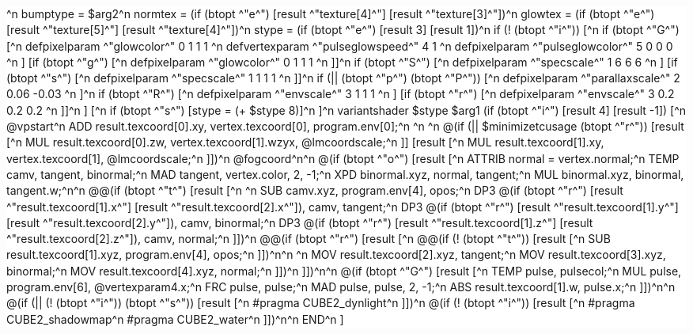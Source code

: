 ^n bumptype = $arg2^n normtex = (if (btopt ^"e^") \[result ^"texture\[4\]^"\] \[result ^"texture\[3\]^"\])^n glowtex = (if (btopt ^"e^") \[result ^"texture\[5\]^"\] \[result ^"texture\[4\]^"\])^n stype = (if (btopt ^"e^") \[result 3\] \[result 1\])^n if (! (btopt ^"i^")) \[^n if (btopt ^"G^") \[^n defpixelparam ^"glowcolor^" 0 1 1 1 ^n defvertexparam ^"pulseglowspeed^" 4 1 ^n defpixelparam ^"pulseglowcolor^" 5 0 0 0 ^n \] \[if (btopt ^"g^") \[^n defpixelparam ^"glowcolor^" 0 1 1 1 ^n \]\]^n if (btopt ^"S^") \[^n defpixelparam ^"specscale^" 1 6 6 6 ^n \] \[if (btopt ^"s^") \[^n defpixelparam ^"specscale^" 1 1 1 1 ^n \]\]^n if (|| (btopt ^"p^") (btopt ^"P^")) \[^n defpixelparam ^"parallaxscale^" 2 0.06 -0.03 ^n \]^n if (btopt ^"R^") \[^n defpixelparam ^"envscale^" 3 1 1 1 ^n \] \[if (btopt ^"r^") \[^n defpixelparam ^"envscale^" 3 0.2 0.2 0.2 ^n \]\]^n \] \[^n if (btopt ^"s^") \[stype = (+ $stype 8)\]^n \]^n variantshader $stype $arg1 (if (btopt ^"i^") \[result 4\] \[result -1\]) \[^n @vpstart^n ADD result.texcoord\[0\].xy, vertex.texcoord\[0\], program.env\[0\];^n ^n ^n @(if (|| $minimizetcusage (btopt ^"r^")) \[result \[^n MUL result.texcoord\[0\].zw, vertex.texcoord\[1\].wzyx, @lmcoordscale;^n \]\] \[result \[^n MUL result.texcoord\[1\].xy, vertex.texcoord\[1\], @lmcoordscale;^n \]\])^n @fogcoord^n^n @(if (btopt ^"o^") \[result \[^n ATTRIB normal = vertex.normal;^n TEMP camv, tangent, binormal;^n MAD tangent, vertex.color, 2, -1;^n XPD binormal.xyz, normal, tangent;^n MUL binormal.xyz, binormal, tangent.w;^n^n @@(if (btopt ^"t^") \[result \[^n ^n SUB camv.xyz, program.env\[4\], opos;^n DP3 @(if (btopt ^"r^") \[result ^"result.texcoord\[1\].x^"\] \[result ^"result.texcoord\[2\].x^"\]), camv, tangent;^n DP3 @(if (btopt ^"r^") \[result ^"result.texcoord\[1\].y^"\] \[result ^"result.texcoord\[2\].y^"\]), camv, binormal;^n DP3 @(if (btopt ^"r^") \[result ^"result.texcoord\[1\].z^"\] \[result ^"result.texcoord\[2\].z^"\]), camv, normal;^n \]\])^n @@(if (btopt ^"r^") \[result \[^n @@(if (! (btopt ^"t^")) \[result \[^n SUB result.texcoord\[1\].xyz, program.env\[4\], opos;^n \]\])^n^n ^n MOV result.texcoord\[2\].xyz, tangent;^n MOV result.texcoord\[3\].xyz, binormal;^n MOV result.texcoord\[4\].xyz, normal;^n \]\])^n \]\])^n^n @(if (btopt ^"G^") \[result \[^n TEMP pulse, pulsecol;^n MUL pulse, program.env\[6\], @vertexparam4.x;^n FRC pulse, pulse;^n MAD pulse, pulse, 2, -1;^n ABS result.texcoord\[1\].w, pulse.x;^n \]\])^n^n @(if (|| (! (btopt ^"i^")) (btopt ^"s^")) \[result \[^n \#pragma CUBE2\_dynlight^n \]\])^n @(if (! (btopt ^"i^")) \[result \[^n \#pragma CUBE2\_shadowmap^n \#pragma CUBE2\_water^n \]\])^n^n END^n \]